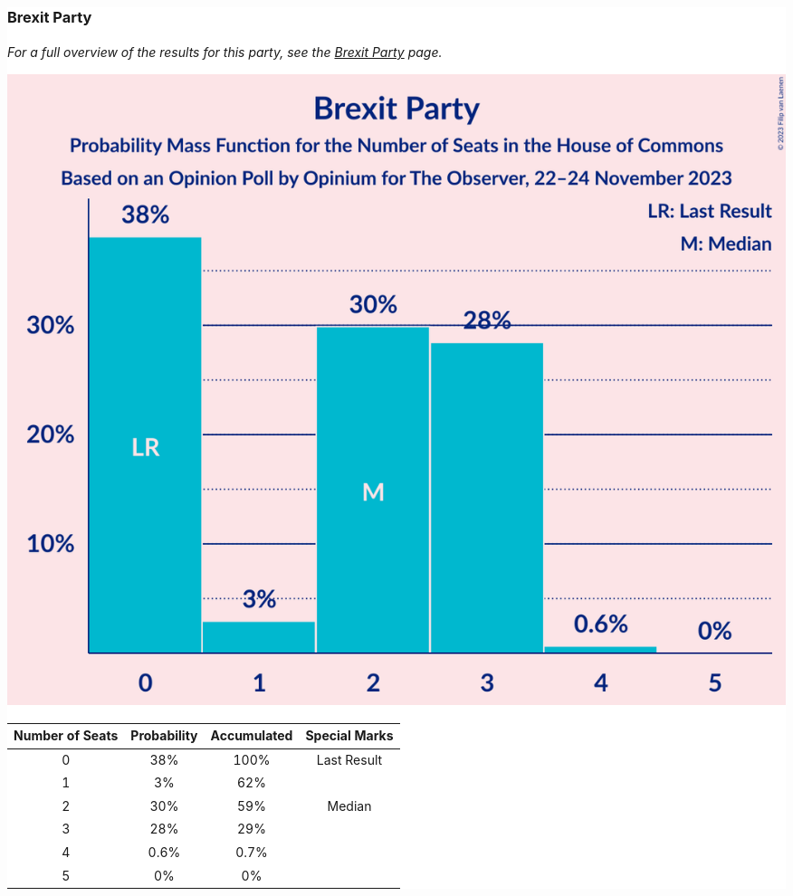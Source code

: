 ### Brexit Party

*For a full overview of the results for this party, see the [Brexit Party](party-brexitparty.html) page.*

![Graph with seats probability mass function not yet produced](2023-11-24-Opinium-seats-pmf-brexitparty.png "Seats Probability Mass Function")

| Number of Seats | Probability | Accumulated | Special Marks |
|:---------------:|:-----------:|:-----------:|:-------------:|
| 0 | 38% | 100% | Last Result |
| 1 | 3% | 62% |  |
| 2 | 30% | 59% | Median |
| 3 | 28% | 29% |  |
| 4 | 0.6% | 0.7% |  |
| 5 | 0% | 0% |  |
